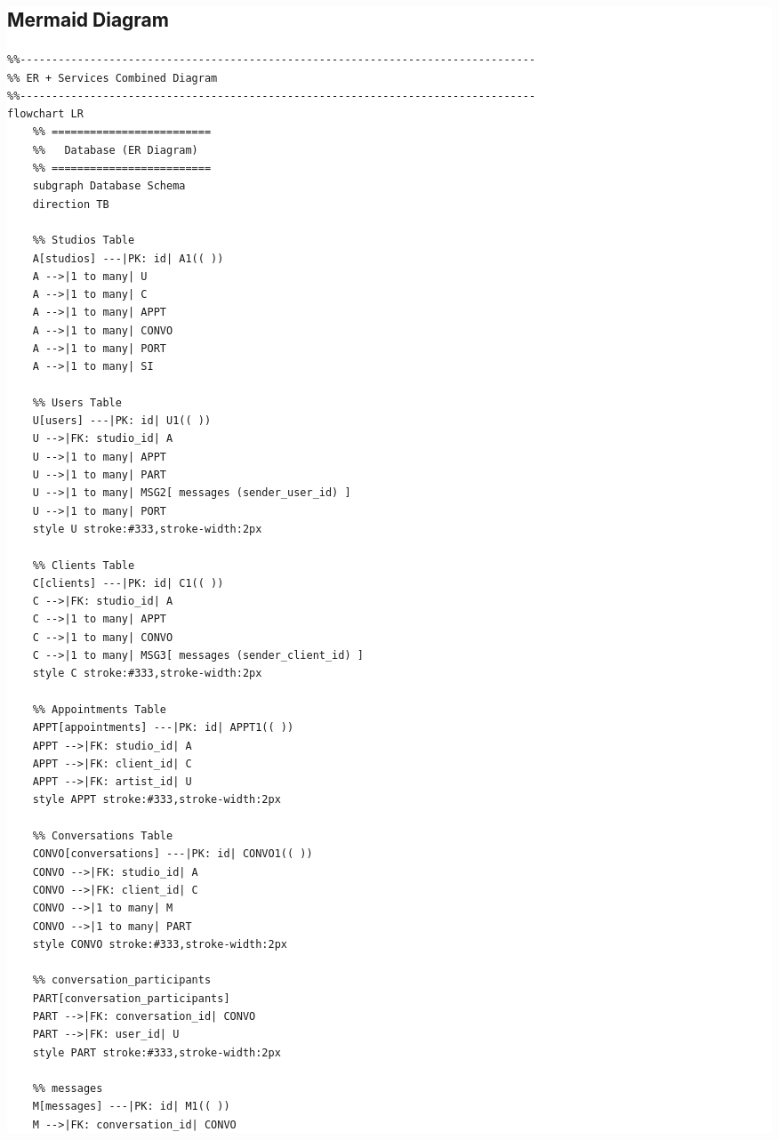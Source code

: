 
## Mermaid Diagram

```mermaid
%%---------------------------------------------------------------------------------
%% ER + Services Combined Diagram
%%---------------------------------------------------------------------------------
flowchart LR
    %% =========================
    %%   Database (ER Diagram)
    %% =========================
    subgraph Database Schema
    direction TB

    %% Studios Table
    A[studios] ---|PK: id| A1(( ))
    A -->|1 to many| U
    A -->|1 to many| C
    A -->|1 to many| APPT
    A -->|1 to many| CONVO
    A -->|1 to many| PORT
    A -->|1 to many| SI

    %% Users Table
    U[users] ---|PK: id| U1(( ))
    U -->|FK: studio_id| A
    U -->|1 to many| APPT
    U -->|1 to many| PART
    U -->|1 to many| MSG2[ messages (sender_user_id) ]
    U -->|1 to many| PORT
    style U stroke:#333,stroke-width:2px

    %% Clients Table
    C[clients] ---|PK: id| C1(( ))
    C -->|FK: studio_id| A
    C -->|1 to many| APPT
    C -->|1 to many| CONVO
    C -->|1 to many| MSG3[ messages (sender_client_id) ]
    style C stroke:#333,stroke-width:2px

    %% Appointments Table
    APPT[appointments] ---|PK: id| APPT1(( ))
    APPT -->|FK: studio_id| A
    APPT -->|FK: client_id| C
    APPT -->|FK: artist_id| U
    style APPT stroke:#333,stroke-width:2px

    %% Conversations Table
    CONVO[conversations] ---|PK: id| CONVO1(( ))
    CONVO -->|FK: studio_id| A
    CONVO -->|FK: client_id| C
    CONVO -->|1 to many| M
    CONVO -->|1 to many| PART
    style CONVO stroke:#333,stroke-width:2px

    %% conversation_participants
    PART[conversation_participants]
    PART -->|FK: conversation_id| CONVO
    PART -->|FK: user_id| U
    style PART stroke:#333,stroke-width:2px

    %% messages
    M[messages] ---|PK: id| M1(( ))
    M -->|FK: conversation_id| CONVO
```